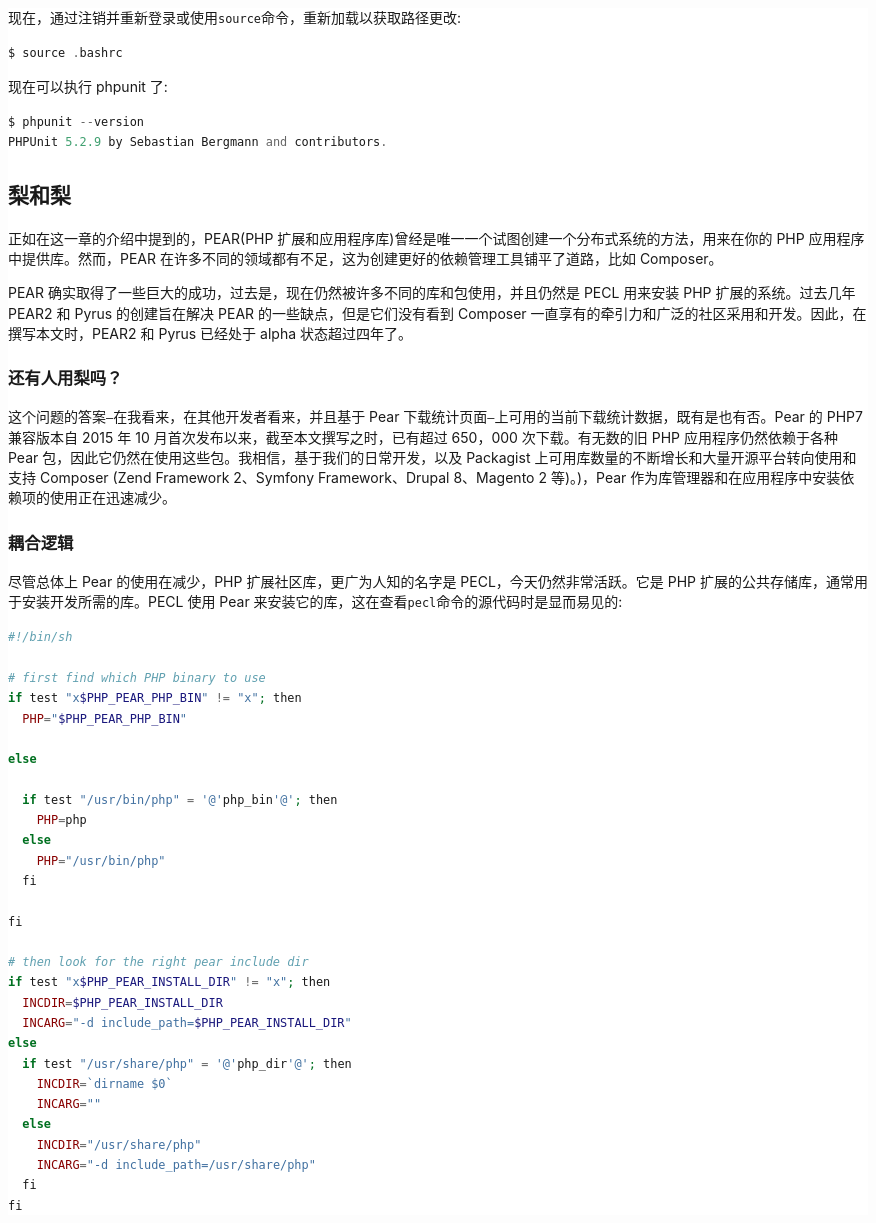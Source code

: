现在，通过注销并重新登录或使用`source`命令，重新加载以获取路径更改:

```php
$ source .bashrc

```

现在可以执行 phpunit 了:

```php
$ phpunit --version
PHPUnit 5.2.9 by Sebastian Bergmann and contributors.

```

## 梨和梨

正如在这一章的介绍中提到的，PEAR(PHP 扩展和应用程序库)曾经是唯一一个试图创建一个分布式系统的方法，用来在你的 PHP 应用程序中提供库。然而，PEAR 在许多不同的领域都有不足，这为创建更好的依赖管理工具铺平了道路，比如 Composer。

PEAR 确实取得了一些巨大的成功，过去是，现在仍然被许多不同的库和包使用，并且仍然是 PECL 用来安装 PHP 扩展的系统。过去几年 PEAR2 和 Pyrus 的创建旨在解决 PEAR 的一些缺点，但是它们没有看到 Composer 一直享有的牵引力和广泛的社区采用和开发。因此，在撰写本文时，PEAR2 和 Pyrus 已经处于 alpha 状态超过四年了。

### 还有人用梨吗？

这个问题的答案`—`在我看来，在其他开发者看来，并且基于 Pear 下载统计页面`—`上可用的当前下载统计数据，既有是也有否。Pear 的 PHP7 兼容版本自 2015 年 10 月首次发布以来，截至本文撰写之时，已有超过 650，000 次下载。有无数的旧 PHP 应用程序仍然依赖于各种 Pear 包，因此它仍然在使用这些包。我相信，基于我们的日常开发，以及 Packagist 上可用库数量的不断增长和大量开源平台转向使用和支持 Composer (Zend Framework 2、Symfony Framework、Drupal 8、Magento 2 等)。)，Pear 作为库管理器和在应用程序中安装依赖项的使用正在迅速减少。

### 耦合逻辑

尽管总体上 Pear 的使用在减少，PHP 扩展社区库，更广为人知的名字是 PECL，今天仍然非常活跃。它是 PHP 扩展的公共存储库，通常用于安装开发所需的库。PECL 使用 Pear 来安装它的库，这在查看`pecl`命令的源代码时是显而易见的:

```php
#!/bin/sh

# first find which PHP binary to use
if test "x$PHP_PEAR_PHP_BIN" != "x"; then
  PHP="$PHP_PEAR_PHP_BIN"

else

  if test "/usr/bin/php" = '@'php_bin'@'; then
    PHP=php
  else
    PHP="/usr/bin/php"
  fi

fi

# then look for the right pear include dir
if test "x$PHP_PEAR_INSTALL_DIR" != "x"; then
  INCDIR=$PHP_PEAR_INSTALL_DIR
  INCARG="-d include_path=$PHP_PEAR_INSTALL_DIR"
else
  if test "/usr/share/php" = '@'php_dir'@'; then
    INCDIR=`dirname $0`
    INCARG=""
  else
    INCDIR="/usr/share/php"
    INCARG="-d include_path=/usr/share/php"
  fi
fi

```